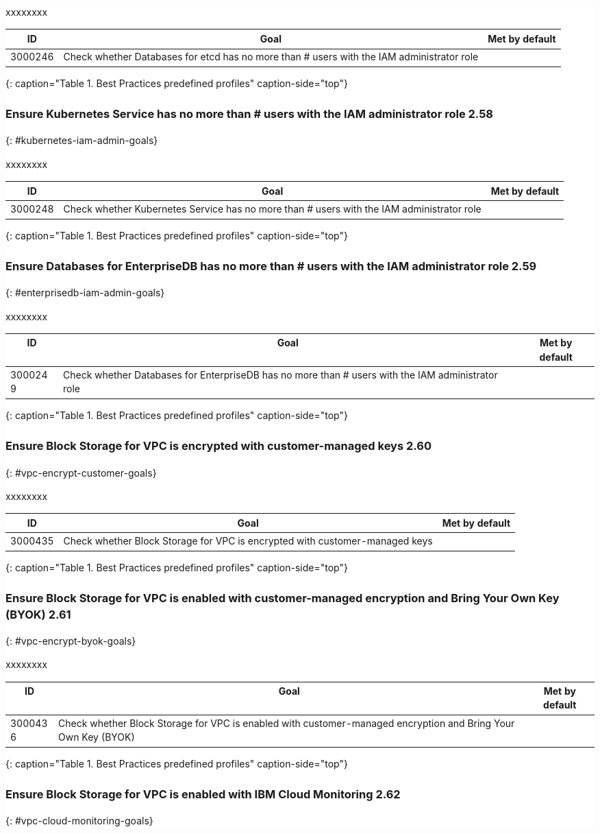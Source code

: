 xxxxxxxx

| ID | Goal | Met by default |
| -- | ---- | -------------- | 
| 3000246 | Check whether Databases for etcd has no more than # users with the IAM administrator role |  |
{: caption="Table 1. Best Practices predefined profiles" caption-side="top"}

### Ensure Kubernetes Service has no more than # users with the IAM administrator role 2.58
{: #kubernetes-iam-admin-goals}

xxxxxxxx

| ID | Goal | Met by default |
| -- | ---- | -------------- | 
| 3000248 | Check whether Kubernetes Service has no more than # users with the IAM administrator role |  |
{: caption="Table 1. Best Practices predefined profiles" caption-side="top"}

### Ensure Databases for EnterpriseDB has no more than # users with the IAM administrator role 2.59
{: #enterprisedb-iam-admin-goals}

xxxxxxxx

| ID | Goal | Met by default |
| -- | ---- | -------------- | 
| 3000249 | Check whether Databases for EnterpriseDB has no more than # users with the IAM administrator role |  |
{: caption="Table 1. Best Practices predefined profiles" caption-side="top"}

### Ensure Block Storage for VPC is encrypted with customer-managed keys 2.60
{: #vpc-encrypt-customer-goals}

xxxxxxxx

| ID | Goal | Met by default |
| -- | ---- | -------------- | 
| 3000435 | Check whether Block Storage for VPC is encrypted with customer-managed keys |  |
{: caption="Table 1. Best Practices predefined profiles" caption-side="top"}

### Ensure Block Storage for VPC is enabled with customer-managed encryption and Bring Your Own Key (BYOK) 2.61
{: #vpc-encrypt-byok-goals}

xxxxxxxx

| ID | Goal | Met by default |
| -- | ---- | -------------- | 
| 3000436 | Check whether Block Storage for VPC is enabled with customer-managed encryption and Bring Your Own Key (BYOK) |  |
{: caption="Table 1. Best Practices predefined profiles" caption-side="top"}

### Ensure Block Storage for VPC is enabled with IBM Cloud Monitoring 2.62
{: #vpc-cloud-monitoring-goals}
